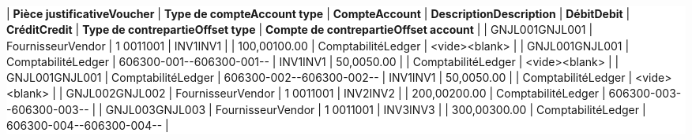 | <span data-ttu-id="4c5b0-242">**Pièce justificative**</span><span class="sxs-lookup"><span data-stu-id="4c5b0-242">**Voucher**</span></span> | <span data-ttu-id="4c5b0-243">**Type de compte**</span><span class="sxs-lookup"><span data-stu-id="4c5b0-243">**Account type**</span></span> | <span data-ttu-id="4c5b0-244">**Compte**</span><span class="sxs-lookup"><span data-stu-id="4c5b0-244">**Account**</span></span>  | <span data-ttu-id="4c5b0-245">**Description**</span><span class="sxs-lookup"><span data-stu-id="4c5b0-245">**Description**</span></span> | <span data-ttu-id="4c5b0-246">**Débit**</span><span class="sxs-lookup"><span data-stu-id="4c5b0-246">**Debit**</span></span> | <span data-ttu-id="4c5b0-247">**Crédit**</span><span class="sxs-lookup"><span data-stu-id="4c5b0-247">**Credit**</span></span> | <span data-ttu-id="4c5b0-248">**Type de contrepartie**</span><span class="sxs-lookup"><span data-stu-id="4c5b0-248">**Offset type**</span></span> | <span data-ttu-id="4c5b0-249">**Compte de contrepartie**</span><span class="sxs-lookup"><span data-stu-id="4c5b0-249">**Offset account**</span></span> |
| <span data-ttu-id="4c5b0-250">GNJL001</span><span class="sxs-lookup"><span data-stu-id="4c5b0-250">GNJL001</span></span>     | <span data-ttu-id="4c5b0-251">Fournisseur</span><span class="sxs-lookup"><span data-stu-id="4c5b0-251">Vendor</span></span>           | <span data-ttu-id="4c5b0-252">1 001</span><span class="sxs-lookup"><span data-stu-id="4c5b0-252">1001</span></span>         | <span data-ttu-id="4c5b0-253">INV1</span><span class="sxs-lookup"><span data-stu-id="4c5b0-253">INV1</span></span>            |           | <span data-ttu-id="4c5b0-254">100,00</span><span class="sxs-lookup"><span data-stu-id="4c5b0-254">100.00</span></span>     | <span data-ttu-id="4c5b0-255">Comptabilité</span><span class="sxs-lookup"><span data-stu-id="4c5b0-255">Ledger</span></span>          | <span data-ttu-id="4c5b0-256">&lt;vide&gt;</span><span class="sxs-lookup"><span data-stu-id="4c5b0-256">&lt;blank&gt;</span></span>      |
| <span data-ttu-id="4c5b0-257">GNJL001</span><span class="sxs-lookup"><span data-stu-id="4c5b0-257">GNJL001</span></span>     | <span data-ttu-id="4c5b0-258">Comptabilité</span><span class="sxs-lookup"><span data-stu-id="4c5b0-258">Ledger</span></span>           | <span data-ttu-id="4c5b0-259">606300-001--</span><span class="sxs-lookup"><span data-stu-id="4c5b0-259">606300-001--</span></span> | <span data-ttu-id="4c5b0-260">INV1</span><span class="sxs-lookup"><span data-stu-id="4c5b0-260">INV1</span></span>            |   <span data-ttu-id="4c5b0-261">50,00</span><span class="sxs-lookup"><span data-stu-id="4c5b0-261">50.00</span></span>   |            | <span data-ttu-id="4c5b0-262">Comptabilité</span><span class="sxs-lookup"><span data-stu-id="4c5b0-262">Ledger</span></span>          | <span data-ttu-id="4c5b0-263">&lt;vide&gt;</span><span class="sxs-lookup"><span data-stu-id="4c5b0-263">&lt;blank&gt;</span></span>      |
| <span data-ttu-id="4c5b0-264">GNJL001</span><span class="sxs-lookup"><span data-stu-id="4c5b0-264">GNJL001</span></span>     | <span data-ttu-id="4c5b0-265">Comptabilité</span><span class="sxs-lookup"><span data-stu-id="4c5b0-265">Ledger</span></span>           | <span data-ttu-id="4c5b0-266">606300-002--</span><span class="sxs-lookup"><span data-stu-id="4c5b0-266">606300-002--</span></span> | <span data-ttu-id="4c5b0-267">INV1</span><span class="sxs-lookup"><span data-stu-id="4c5b0-267">INV1</span></span>            |   <span data-ttu-id="4c5b0-268">50,00</span><span class="sxs-lookup"><span data-stu-id="4c5b0-268">50.00</span></span>   |            | <span data-ttu-id="4c5b0-269">Comptabilité</span><span class="sxs-lookup"><span data-stu-id="4c5b0-269">Ledger</span></span>          | <span data-ttu-id="4c5b0-270">&lt;vide&gt;</span><span class="sxs-lookup"><span data-stu-id="4c5b0-270">&lt;blank&gt;</span></span>      |
| <span data-ttu-id="4c5b0-271">GNJL002</span><span class="sxs-lookup"><span data-stu-id="4c5b0-271">GNJL002</span></span>     | <span data-ttu-id="4c5b0-272">Fournisseur</span><span class="sxs-lookup"><span data-stu-id="4c5b0-272">Vendor</span></span>           | <span data-ttu-id="4c5b0-273">1 001</span><span class="sxs-lookup"><span data-stu-id="4c5b0-273">1001</span></span>         | <span data-ttu-id="4c5b0-274">INV2</span><span class="sxs-lookup"><span data-stu-id="4c5b0-274">INV2</span></span>            |           | <span data-ttu-id="4c5b0-275">200,00</span><span class="sxs-lookup"><span data-stu-id="4c5b0-275">200.00</span></span>     | <span data-ttu-id="4c5b0-276">Comptabilité</span><span class="sxs-lookup"><span data-stu-id="4c5b0-276">Ledger</span></span>          | <span data-ttu-id="4c5b0-277">606300-003--</span><span class="sxs-lookup"><span data-stu-id="4c5b0-277">606300-003--</span></span>       |
| <span data-ttu-id="4c5b0-278">GNJL003</span><span class="sxs-lookup"><span data-stu-id="4c5b0-278">GNJL003</span></span>     | <span data-ttu-id="4c5b0-279">Fournisseur</span><span class="sxs-lookup"><span data-stu-id="4c5b0-279">Vendor</span></span>           | <span data-ttu-id="4c5b0-280">1 001</span><span class="sxs-lookup"><span data-stu-id="4c5b0-280">1001</span></span>         | <span data-ttu-id="4c5b0-281">INV3</span><span class="sxs-lookup"><span data-stu-id="4c5b0-281">INV3</span></span>            |           | <span data-ttu-id="4c5b0-282">300,00</span><span class="sxs-lookup"><span data-stu-id="4c5b0-282">300.00</span></span>     | <span data-ttu-id="4c5b0-283">Comptabilité</span><span class="sxs-lookup"><span data-stu-id="4c5b0-283">Ledger</span></span>          | <span data-ttu-id="4c5b0-284">606300-004--</span><span class="sxs-lookup"><span data-stu-id="4c5b0-284">606300-004--</span></span>       |

